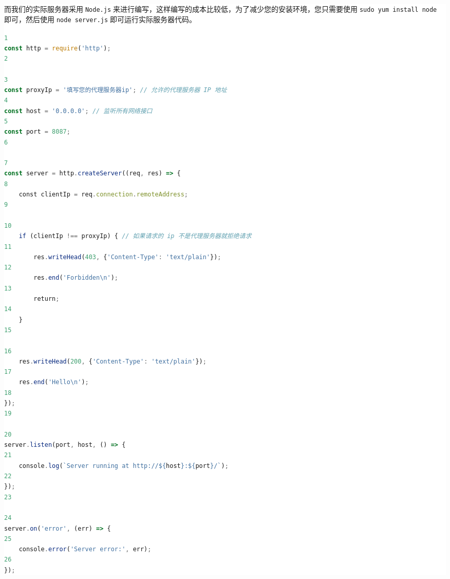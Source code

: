 而我们的实际服务器采用 `Node.js` 来进行编写，这样编写的成本比较低，为了减少您的安装环境，您只需要使用 `sudo yum install node` 即可，然后使用 `node server.js` 即可运行实际服务器代码。

```js
1
const http = require('http');
2
​
3
const proxyIp = '填写您的代理服务器ip'; // 允许的代理服务器 IP 地址
4
const host = '0.0.0.0'; // 监听所有网络接口
5
const port = 8087;
6
​
7
const server = http.createServer((req, res) => {
8
    const clientIp = req.connection.remoteAddress;
9
​
10
    if (clientIp !== proxyIp) { // 如果请求的 ip 不是代理服务器就拒绝请求
11
        res.writeHead(403, {'Content-Type': 'text/plain'});
12
        res.end('Forbidden\n');
13
        return;
14
    }
15
​
16
    res.writeHead(200, {'Content-Type': 'text/plain'});
17
    res.end('Hello\n');
18
});
19
​
20
server.listen(port, host, () => {
21
    console.log(`Server running at http://${host}:${port}/`);
22
});
23
​
24
server.on('error', (err) => {
25
    console.error('Server error:', err);
26
});
```
